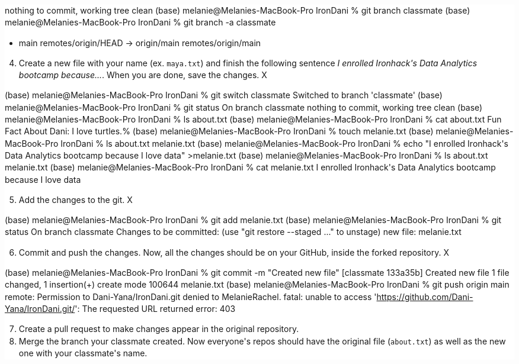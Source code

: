 nothing to commit, working tree clean
(base) melanie@Melanies-MacBook-Pro IronDani % git branch classmate
(base) melanie@Melanies-MacBook-Pro IronDani % git branch -a
  classmate
* main
  remotes/origin/HEAD -> origin/main
  remotes/origin/main


4. Create a new file with your name (ex. `maya.txt`) and finish the following sentence _I enrolled Ironhack's Data Analytics bootcamp because..._. When you are done, save the changes. X

(base) melanie@Melanies-MacBook-Pro IronDani % git switch classmate
Switched to branch 'classmate'
(base) melanie@Melanies-MacBook-Pro IronDani % git status
On branch classmate
nothing to commit, working tree clean
(base) melanie@Melanies-MacBook-Pro IronDani % ls
about.txt
(base) melanie@Melanies-MacBook-Pro IronDani % cat about.txt
Fun Fact About Dani: I love turtles.%                                           (base) melanie@Melanies-MacBook-Pro IronDani % touch melanie.txt
(base) melanie@Melanies-MacBook-Pro IronDani % ls
about.txt	melanie.txt
(base) melanie@Melanies-MacBook-Pro IronDani % echo "I enrolled Ironhack's Data Analytics bootcamp because I love data" >melanie.txt
(base) melanie@Melanies-MacBook-Pro IronDani % ls
about.txt	melanie.txt
(base) melanie@Melanies-MacBook-Pro IronDani % cat melanie.txt
I enrolled Ironhack's Data Analytics bootcamp because I love data

5. Add the changes to the git. X

(base) melanie@Melanies-MacBook-Pro IronDani % git add melanie.txt
(base) melanie@Melanies-MacBook-Pro IronDani % git status
On branch classmate
Changes to be committed:
  (use "git restore --staged <file>..." to unstage)
	new file:   melanie.txt

6. Commit and push the changes. Now, all the changes should be on your GitHub, inside the forked repository. X 

(base) melanie@Melanies-MacBook-Pro IronDani % git commit -m "Created new file"
[classmate 133a35b] Created new file
 1 file changed, 1 insertion(+)
 create mode 100644 melanie.txt
(base) melanie@Melanies-MacBook-Pro IronDani % git push origin main
remote: Permission to Dani-Yana/IronDani.git denied to MelanieRachel.
fatal: unable to access 'https://github.com/Dani-Yana/IronDani.git/': The requested URL returned error: 403


7. Create a pull request to make changes appear in the original repository.
8. Merge the branch your classmate created. Now everyone's repos should have the original file (`about.txt`) as well as the new one with your classmate's name.
